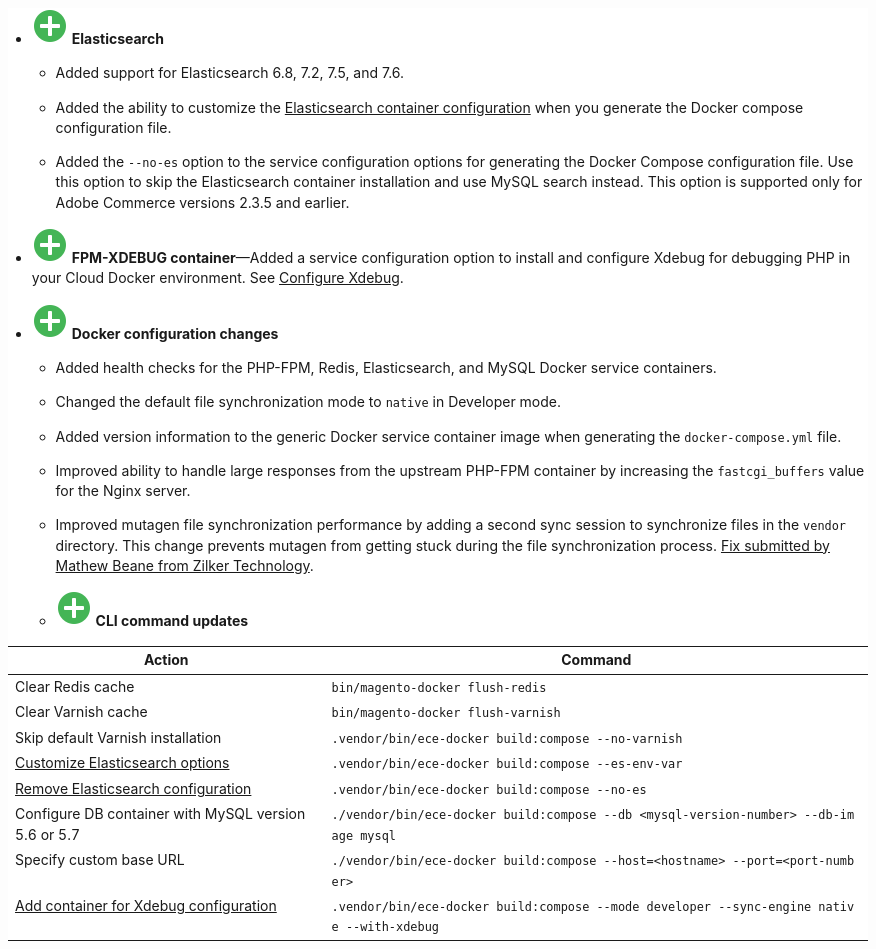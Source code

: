   -  ![new icon](../../assets/new.svg) **Elasticsearch**

      -  Added support for Elasticsearch 6.8, 7.2, 7.5, and 7.6.<!--MCLOUD-4050, MCLOUD-5855,MCLOUD-5860-->

      -  Added the ability to customize the [Elasticsearch container configuration](https://devdocs.magento.com/cloud/docker/docker-containers-service.html#elasticsearch-container) when you generate the Docker compose configuration file.<!--MCLOUD-3059-->

      -  Added the `--no-es` option to the service configuration options for generating the Docker Compose configuration file. Use this option to skip the Elasticsearch container installation and use MySQL search instead. This option is supported only for Adobe Commerce versions 2.3.5 and earlier.<!--MCLOUD-3766-->

   -  ![new icon](../../assets/new.svg) **FPM-XDEBUG container**—Added a service configuration option to install and configure Xdebug for debugging PHP in your Cloud Docker environment. See [Configure Xdebug](https://devdocs.magento.com/cloud/docker/docker-development-debug.html).

-  ![new icon](../../assets/new.svg) **Docker configuration changes**

   -  Added health checks for the PHP-FPM, Redis, Elasticsearch, and MySQL Docker service containers.

   -  Changed the default file synchronization mode to `native` in Developer mode.

   -  Added version information to the generic Docker service container image when generating the `docker-compose.yml` file.

   -  Improved ability to handle large responses from the upstream PHP-FPM container by increasing the `fastcgi_buffers` value for the Nginx server.

   -  Improved mutagen file synchronization performance by adding a second sync session to synchronize files in the `vendor` directory. This change prevents mutagen from getting stuck during the file synchronization process. [Fix submitted by Mathew Beane from Zilker Technology](https://github.com/magento/magento-cloud-docker/pull/127).

   -  ![new icon](../../assets/new.svg) **CLI command updates**

| Action   | Command         |
| -------- | --------------- |
| Clear Redis cache | `bin/magento-docker flush-redis`  |
| Clear Varnish cache | `bin/magento-docker flush-varnish` |
| Skip default Varnish installation | `.vendor/bin/ece-docker build:compose --no-varnish`  |
| [Customize Elasticsearch options](https://devdocs.magento.com/cloud/docker/docker-containers-service.html#elasticsearch-container) | `.vendor/bin/ece-docker build:compose --es-env-var`   |
| [Remove Elasticsearch configuration](https://devdocs.magento.com/cloud/docker/docker-containers-service.html#elasticsearch-container) | `.vendor/bin/ece-docker build:compose --no-es`     |
| Configure DB container with MySQL version 5.6 or 5.7 | `./vendor/bin/ece-docker build:compose --db <mysql-version-number> --db-image mysql`  |
| Specify custom base URL | `./vendor/bin/ece-docker build:compose --host=<hostname> --port=<port-number>` |
| [Add container for Xdebug configuration](https://devdocs.magento.com/cloud/docker/docker-development-debug.html)  | `.vendor/bin/ece-docker build:compose --mode developer --sync-engine native --with-xdebug` |
